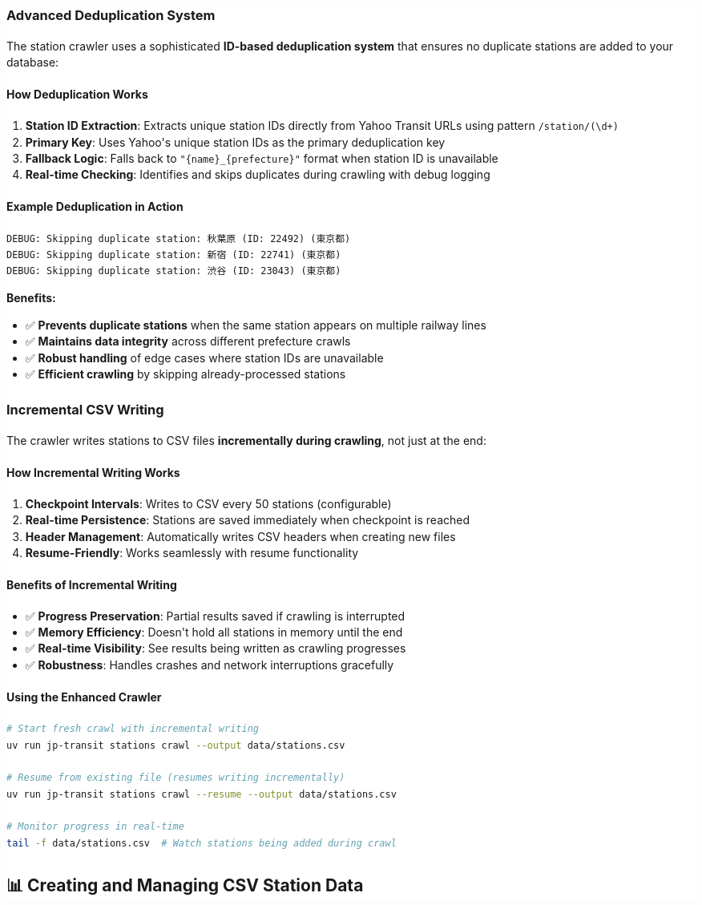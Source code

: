 ### Advanced Deduplication System
The station crawler uses a sophisticated **ID-based deduplication system** that ensures no duplicate stations are added to your database:

#### How Deduplication Works
1. **Station ID Extraction**: Extracts unique station IDs directly from Yahoo Transit URLs using pattern `/station/(\d+)`
2. **Primary Key**: Uses Yahoo's unique station IDs as the primary deduplication key
3. **Fallback Logic**: Falls back to `"{name}_{prefecture}"` format when station ID is unavailable
4. **Real-time Checking**: Identifies and skips duplicates during crawling with debug logging

#### Example Deduplication in Action
```
DEBUG: Skipping duplicate station: 秋葉原 (ID: 22492) (東京都)
DEBUG: Skipping duplicate station: 新宿 (ID: 22741) (東京都) 
DEBUG: Skipping duplicate station: 渋谷 (ID: 23043) (東京都)
```

**Benefits:**
- ✅ **Prevents duplicate stations** when the same station appears on multiple railway lines
- ✅ **Maintains data integrity** across different prefecture crawls
- ✅ **Robust handling** of edge cases where station IDs are unavailable
- ✅ **Efficient crawling** by skipping already-processed stations

### Incremental CSV Writing
The crawler writes stations to CSV files **incrementally during crawling**, not just at the end:

#### How Incremental Writing Works
1. **Checkpoint Intervals**: Writes to CSV every 50 stations (configurable)
2. **Real-time Persistence**: Stations are saved immediately when checkpoint is reached
3. **Header Management**: Automatically writes CSV headers when creating new files
4. **Resume-Friendly**: Works seamlessly with resume functionality

#### Benefits of Incremental Writing
- ✅ **Progress Preservation**: Partial results saved if crawling is interrupted
- ✅ **Memory Efficiency**: Doesn't hold all stations in memory until the end
- ✅ **Real-time Visibility**: See results being written as crawling progresses
- ✅ **Robustness**: Handles crashes and network interruptions gracefully

#### Using the Enhanced Crawler
```bash
# Start fresh crawl with incremental writing
uv run jp-transit stations crawl --output data/stations.csv

# Resume from existing file (resumes writing incrementally)
uv run jp-transit stations crawl --resume --output data/stations.csv

# Monitor progress in real-time
tail -f data/stations.csv  # Watch stations being added during crawl
```

## 📊 Creating and Managing CSV Station Data
